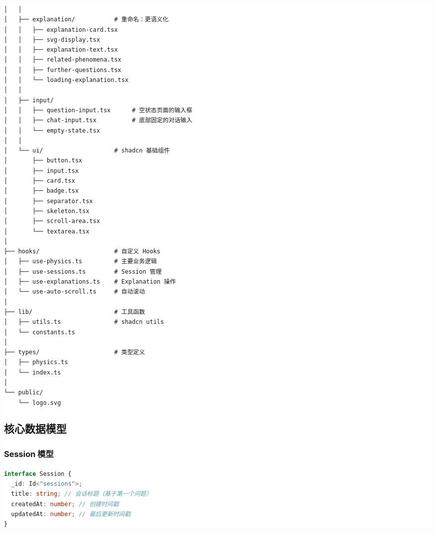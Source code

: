 ```
│   │
│   ├── explanation/           # 重命名：更语义化
│   │   ├── explanation-card.tsx
│   │   ├── svg-display.tsx
│   │   ├── explanation-text.tsx
│   │   ├── related-phenomena.tsx
│   │   ├── further-questions.tsx
│   │   └── loading-explanation.tsx
│   │
│   ├── input/
│   │   ├── question-input.tsx      # 空状态页面的输入框
│   │   ├── chat-input.tsx          # 底部固定的对话输入
│   │   └── empty-state.tsx
│   │
│   └── ui/                    # shadcn 基础组件
│       ├── button.tsx
│       ├── input.tsx
│       ├── card.tsx
│       ├── badge.tsx
│       ├── separator.tsx
│       ├── skeleton.tsx
│       ├── scroll-area.tsx
│       └── textarea.tsx
│
├── hooks/                     # 自定义 Hooks
│   ├── use-physics.ts         # 主要业务逻辑
│   ├── use-sessions.ts        # Session 管理
│   ├── use-explanations.ts    # Explanation 操作
│   └── use-auto-scroll.ts     # 自动滚动
│
├── lib/                       # 工具函数
│   ├── utils.ts               # shadcn utils
│   └── constants.ts
│
├── types/                     # 类型定义
│   ├── physics.ts
│   └── index.ts
│
└── public/
    └── logo.svg
```

## 核心数据模型

### Session 模型

```typescript
interface Session {
  _id: Id<"sessions">;
  title: string; // 会话标题（基于第一个问题）
  createdAt: number; // 创建时间戳
  updatedAt: number; // 最后更新时间戳
}
```
